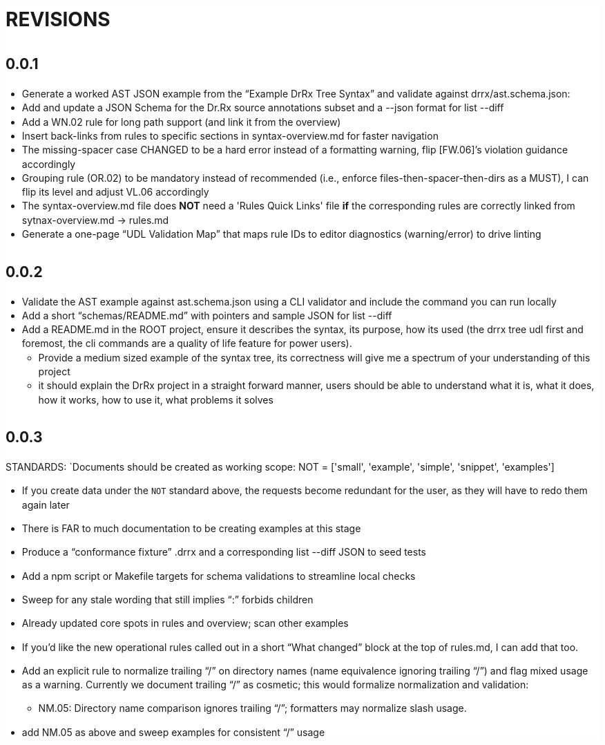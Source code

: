 # REVISIONS

## 0.0.1

- Generate a worked AST JSON example from the “Example DrRx Tree Syntax” and validate against drrx/ast.schema.json:
- Add and update a JSON Schema for the Dr.Rx source annotations subset and a --json format for list --diff
- Add a WN.02 rule for long path support (and link it from the overview)
- Insert back-links from rules to specific sections in syntax-overview.md for faster navigation
- The missing-spacer case CHANGED to be a hard error instead of a formatting warning, flip [FW.06]’s violation guidance accordingly
- Grouping rule (OR.02) to be mandatory instead of recommended (i.e., enforce files-then-spacer-then-dirs as a MUST), I can flip its level and adjust VL.06 accordingly
- The syntax-overview.md file does **NOT** need a 'Rules Quick Links' file **if** the corresponding rules are correctly linked from sytnax-overview.md -> rules.md
- Generate a one-page “UDL Validation Map” that maps rule IDs to editor diagnostics (warning/error) to drive linting

## 0.0.2

- Validate the AST example against ast.schema.json using a CLI validator and include the command you can run locally
- Add a short “schemas/README.md” with pointers and sample JSON for list --diff
- Add a README.md in the ROOT project, ensure it describes the syntax, its purpose, how its used (the drrx tree udl first and foremost, the cli commands are a quality of life feature for power users).
  - Provide a medium sized example of the syntax tree, its correctness will give me a spectrum of your understanding of this project
  - it should explain the DrRx project in a straight forward manner, users should be able to understand what it is, what it does, how it works, how to use it, what problems it solves

## 0.0.3

STANDARDS: `Documents should be created as working scope:
  NOT = ['small', 'example', 'simple', 'snippet', 'examples']
- If you create data under the `NOT` standard above, the requests become redundant for the user, as they will have to redo them again later
- There is FAR to much documentation to be creating examples at this stage
- Produce a “conformance fixture” .drrx and a corresponding list --diff JSON to seed tests
- Add a npm script or Makefile targets for schema validations to streamline local checks

- Sweep for any stale wording that still implies “:” forbids children
- Already updated core spots in rules and overview; scan other examples
- If you’d like the new operational rules called out in a short “What changed” block at the top of rules.md, I can add that too.

- Add an explicit rule to normalize trailing “/” on directory names (name equivalence ignoring trailing “/”) and flag mixed usage as a warning. Currently we document trailing “/” as cosmetic; this would formalize normalization and validation:
  - NM.05: Directory name comparison ignores trailing “/”; formatters may normalize slash usage.
- add NM.05 as above and sweep examples for consistent “/” usage
